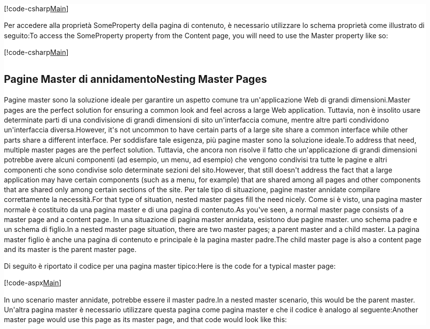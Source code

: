 [!code-csharp[Main](master-pages/samples/sample2.cs)]

<span data-ttu-id="22e28-236">Per accedere alla proprietà SomeProperty della pagina di contenuto, è necessario utilizzare lo schema proprietà come illustrato di seguito:</span><span class="sxs-lookup"><span data-stu-id="22e28-236">To access the SomeProperty property from the Content page, you will need to use the Master property like so:</span></span>

[!code-csharp[Main](master-pages/samples/sample3.cs)]

## <a name="nesting-master-pages"></a><span data-ttu-id="22e28-237">Pagine Master di annidamento</span><span class="sxs-lookup"><span data-stu-id="22e28-237">Nesting Master Pages</span></span>

<span data-ttu-id="22e28-238">Pagine master sono la soluzione ideale per garantire un aspetto comune tra un'applicazione Web di grandi dimensioni.</span><span class="sxs-lookup"><span data-stu-id="22e28-238">Master pages are the perfect solution for ensuring a common look and feel across a large Web application.</span></span> <span data-ttu-id="22e28-239">Tuttavia, non è insolito usare determinate parti di una condivisione di grandi dimensioni di sito un'interfaccia comune, mentre altre parti condividono un'interfaccia diversa.</span><span class="sxs-lookup"><span data-stu-id="22e28-239">However, it's not uncommon to have certain parts of a large site share a common interface while other parts share a different interface.</span></span> <span data-ttu-id="22e28-240">Per soddisfare tale esigenza, più pagine master sono la soluzione ideale.</span><span class="sxs-lookup"><span data-stu-id="22e28-240">To address that need, multiple master pages are the perfect solution.</span></span> <span data-ttu-id="22e28-241">Tuttavia, che ancora non risolve il fatto che un'applicazione di grandi dimensioni potrebbe avere alcuni componenti (ad esempio, un menu, ad esempio) che vengono condivisi tra tutte le pagine e altri componenti che sono condivise solo determinate sezioni del sito.</span><span class="sxs-lookup"><span data-stu-id="22e28-241">However, that still doesn't address the fact that a large application may have certain components (such as a menu, for example) that are shared among all pages and other components that are shared only among certain sections of the site.</span></span> <span data-ttu-id="22e28-242">Per tale tipo di situazione, pagine master annidate compilare correttamente la necessità.</span><span class="sxs-lookup"><span data-stu-id="22e28-242">For that type of situation, nested master pages fill the need nicely.</span></span> <span data-ttu-id="22e28-243">Come si è visto, una pagina master normale è costituito da una pagina master e di una pagina di contenuto.</span><span class="sxs-lookup"><span data-stu-id="22e28-243">As you've seen, a normal master page consists of a master page and a content page.</span></span> <span data-ttu-id="22e28-244">In una situazione di pagina master annidata, esistono due pagine master. uno schema padre e un schema di figlio.</span><span class="sxs-lookup"><span data-stu-id="22e28-244">In a nested master page situation, there are two master pages; a parent master and a child master.</span></span> <span data-ttu-id="22e28-245">La pagina master figlio è anche una pagina di contenuto e principale è la pagina master padre.</span><span class="sxs-lookup"><span data-stu-id="22e28-245">The child master page is also a content page and its master is the parent master page.</span></span>

<span data-ttu-id="22e28-246">Di seguito è riportato il codice per una pagina master tipico:</span><span class="sxs-lookup"><span data-stu-id="22e28-246">Here is the code for a typical master page:</span></span>

[!code-aspx[Main](master-pages/samples/sample4.aspx)]

<span data-ttu-id="22e28-247">In uno scenario master annidate, potrebbe essere il master padre.</span><span class="sxs-lookup"><span data-stu-id="22e28-247">In a nested master scenario, this would be the parent master.</span></span> <span data-ttu-id="22e28-248">Un'altra pagina master è necessario utilizzare questa pagina come pagina master e che il codice è analogo al seguente:</span><span class="sxs-lookup"><span data-stu-id="22e28-248">Another master page would use this page as its master page, and that code would look like this:</span></span>
